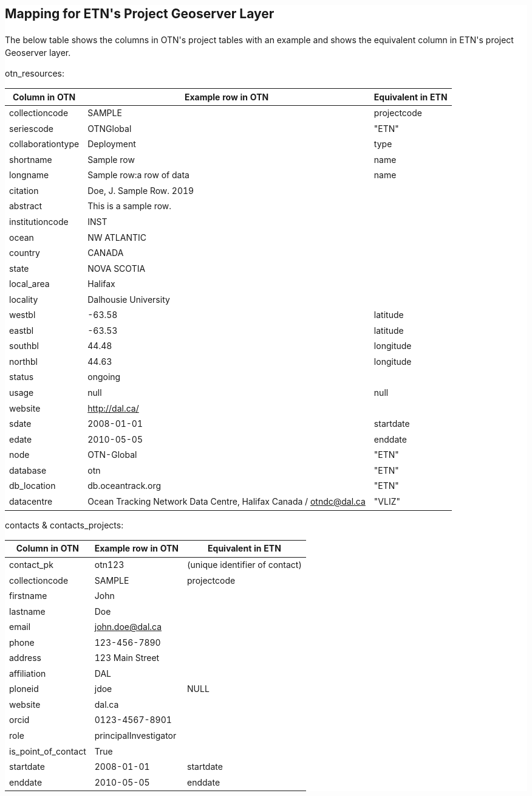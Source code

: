 ## Mapping for ETN's Project Geoserver Layer
The below table shows the columns in OTN's project tables with an example and shows the equivalent column in ETN's project Geoserver layer.

otn_resources:

Column in OTN | Example row in OTN | Equivalent in ETN
-- | -- | --
collectioncode | SAMPLE | projectcode
seriescode | OTNGlobal | "ETN"
collaborationtype | Deployment | type
shortname | Sample row | name
longname | Sample row:a row of data | name
citation | Doe, J. Sample Row. 2019 | 
abstract | This is a sample row. | 
institutioncode | INST | 
ocean | NW ATLANTIC | 
country | CANADA | 
state | NOVA SCOTIA | 
local_area | Halifax | 
locality | Dalhousie University | 
westbl | -63.58 | latitude
eastbl | -63.53 | latitude
southbl | 44.48 | longitude
northbl | 44.63 | longitude
status | ongoing | 
usage | null | null
website | http://dal.ca/ | 
sdate | 2008-01-01 | startdate
edate | 2010-05-05  | enddate
node | OTN-Global | "ETN"
database | otn | "ETN"
db_location | db.oceantrack.org | "ETN"
datacentre | Ocean Tracking Network Data Centre, Halifax Canada / otndc@dal.ca | "VLIZ"


contacts & contacts_projects:

Column in OTN | Example row in OTN | Equivalent in ETN
-- | -- | --
contact_pk | otn123 | (unique identifier of contact)
collectioncode | SAMPLE | projectcode
firstname | John | 
lastname | Doe | 
email | john.doe@dal.ca | 
phone | 123-456-7890 | 
address | 123 Main Street | 
affiliation | DAL | 
ploneid | jdoe | NULL
website | dal.ca | 
orcid | 0123-4567-8901 | 
role | principalInvestigator | 
is_point_of_contact | True | 
startdate | 2008-01-01 | startdate
enddate | 2010-05-05 | enddate
